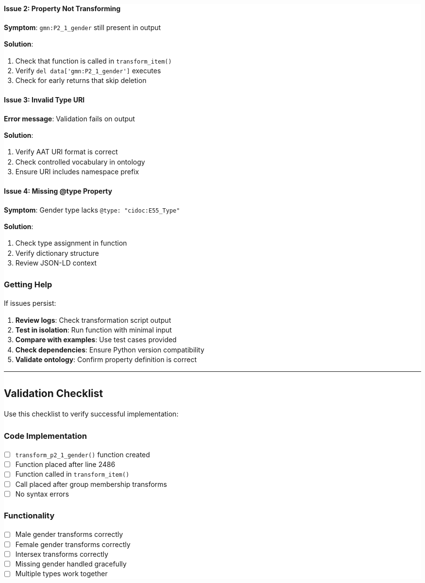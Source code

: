 #### Issue 2: Property Not Transforming

**Symptom**: `gmn:P2_1_gender` still present in output

**Solution**:
1. Check that function is called in `transform_item()`
2. Verify `del data['gmn:P2_1_gender']` executes
3. Check for early returns that skip deletion

#### Issue 3: Invalid Type URI

**Error message**: Validation fails on output

**Solution**:
1. Verify AAT URI format is correct
2. Check controlled vocabulary in ontology
3. Ensure URI includes namespace prefix

#### Issue 4: Missing @type Property

**Symptom**: Gender type lacks `@type: "cidoc:E55_Type"`

**Solution**:
1. Check type assignment in function
2. Verify dictionary structure
3. Review JSON-LD context

### Getting Help

If issues persist:

1. **Review logs**: Check transformation script output
2. **Test in isolation**: Run function with minimal input
3. **Compare with examples**: Use test cases provided
4. **Check dependencies**: Ensure Python version compatibility
5. **Validate ontology**: Confirm property definition is correct

---

## Validation Checklist

Use this checklist to verify successful implementation:

### Code Implementation
- [ ] `transform_p2_1_gender()` function created
- [ ] Function placed after line 2486
- [ ] Function called in `transform_item()`
- [ ] Call placed after group membership transforms
- [ ] No syntax errors

### Functionality
- [ ] Male gender transforms correctly
- [ ] Female gender transforms correctly
- [ ] Intersex transforms correctly
- [ ] Missing gender handled gracefully
- [ ] Multiple types work together

